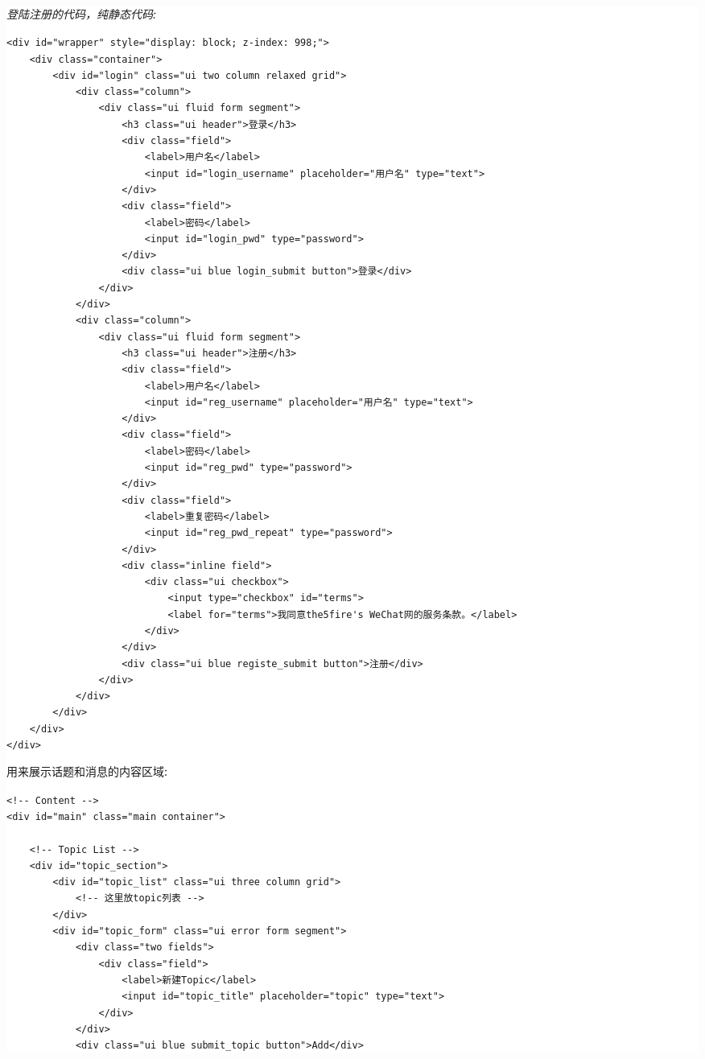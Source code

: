 *登陆注册的代码，纯静态代码:*

    <div id="wrapper" style="display: block; z-index: 998;">
        <div class="container">
            <div id="login" class="ui two column relaxed grid">
                <div class="column">
                    <div class="ui fluid form segment">
                        <h3 class="ui header">登录</h3>
                        <div class="field">
                            <label>用户名</label>
                            <input id="login_username" placeholder="用户名" type="text">
                        </div>
                        <div class="field">
                            <label>密码</label>
                            <input id="login_pwd" type="password">
                        </div>
                        <div class="ui blue login_submit button">登录</div>
                    </div>
                </div>
                <div class="column">
                    <div class="ui fluid form segment">
                        <h3 class="ui header">注册</h3>
                        <div class="field">
                            <label>用户名</label>
                            <input id="reg_username" placeholder="用户名" type="text">
                        </div>
                        <div class="field">
                            <label>密码</label>
                            <input id="reg_pwd" type="password">
                        </div>
                        <div class="field">
                            <label>重复密码</label>
                            <input id="reg_pwd_repeat" type="password">
                        </div>
                        <div class="inline field">
                            <div class="ui checkbox">
                                <input type="checkbox" id="terms">
                                <label for="terms">我同意the5fire's WeChat网的服务条款。</label>
                            </div>
                        </div>
                        <div class="ui blue registe_submit button">注册</div>
                    </div>
                </div>
            </div>
        </div>
    </div>

用来展示话题和消息的内容区域:

    <!-- Content -->
    <div id="main" class="main container">

        <!-- Topic List -->
        <div id="topic_section">
            <div id="topic_list" class="ui three column grid">
                <!-- 这里放topic列表 -->
            </div>
            <div id="topic_form" class="ui error form segment">
                <div class="two fields">
                    <div class="field">
                        <label>新建Topic</label>
                        <input id="topic_title" placeholder="topic" type="text">
                    </div>
                </div>
                <div class="ui blue submit_topic button">Add</div>